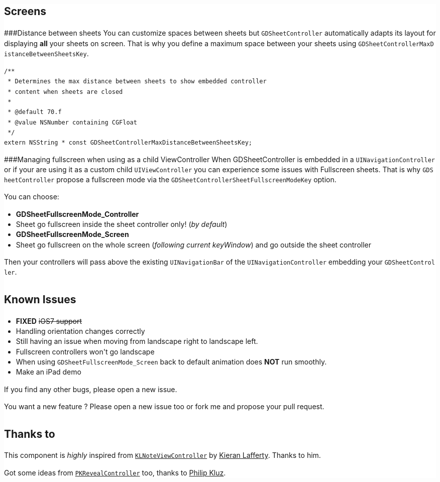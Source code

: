 Screens
-------

###Distance between sheets
You can customize spaces between sheets but ``GDSheetController`` automatically adapts its layout for displaying **all** your sheets on screen. That is why you define a maximum space between your sheets using ``GDSheetControllerMaxDistanceBetweenSheetsKey``.

```objc
/**
 * Determines the max distance between sheets to show embedded controller
 * content when sheets are closed
 *
 * @default 70.f
 * @value NSNumber containing CGFloat
 */
extern NSString * const GDSheetControllerMaxDistanceBetweenSheetsKey;
```
###Managing fullscreen when using as a child ViewController
When GDSheetController is embedded in a ``UINavigationController`` or if your are using it as a custom child ``UIViewController`` you can experience some issues with Fullscreen sheets. That is why ``GDSheetController`` propose a fullscreen mode via the ``GDSheetControllerSheetFullscreenModeKey`` option.

You can choose:

- **GDSheetFullscreenMode_Controller**
 - Sheet go fullscreen inside the sheet controller only! (*by default*)
- **GDSheetFullscreenMode_Screen**
 - Sheet go fullscreen on the whole screen (*following current keyWindow*) and go outside the sheet controller

Then your controllers will pass above the existing ``UINavigationBar`` of the ``UINavigationController`` embedding your ``GDSheetController``.

Known Issues
------------
- **FIXED** ~~iOS7 support~~
- Handling orientation changes correctly
 - Still having an issue when moving from landscape right to landscape left.
 - Fullscreen controllers won't go landscape
- When using ``GDSheetFullscreenMode_Screen`` back to default animation does **NOT** run smoothly.
- Make an iPad demo

If you find any other bugs, please open a new issue.

You want a new feature ? Please open a new issue too or fork me and propose your pull request.

Thanks to
---------
This component is *highly* inspired from [``KLNoteViewController``](https://github.com/KieranLafferty/KLNoteViewController) by [Kieran Lafferty](https://github.com/kieranlafferty). Thanks to him.

Got some ideas from [``PKRevealController``](https://github.com/pkluz/PKRevealController) too, thanks to [Philip Kluz](https://github.com/pkluz).
